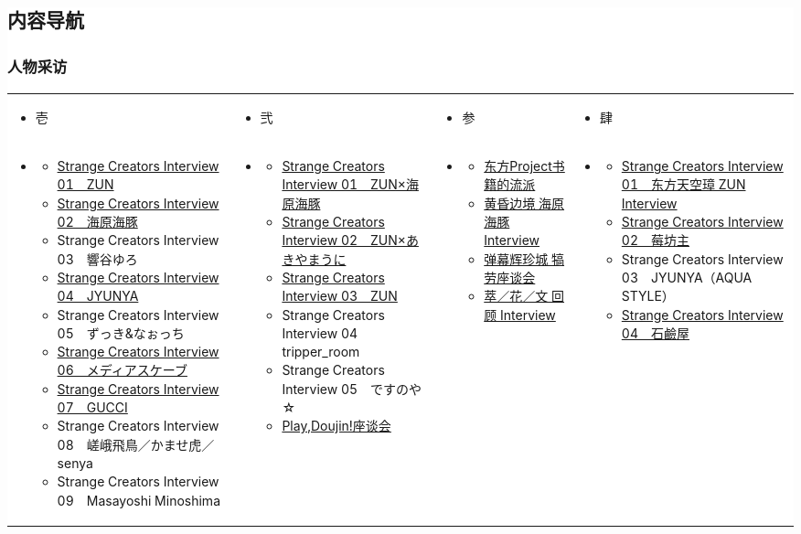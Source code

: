 
## 内容导航

### 人物采访

<table>
<tbody><tr>
<td>
<ul><li>壱</li></ul>
</td>
<td>
<ul><li>弐</li></ul>
</td>
<td>
<ul><li>参</li></ul>
</td>
<td>
<ul><li>肆</li></ul>
</td>
</tr>
<tr valign="top">
<td>
<ul><li><ul><li><a href="./东方外来韦编-壱-绀珠传访谈.md" title="东方外来韦编/壱/绀珠传访谈">Strange Creators Interview 01　ZUN</a></li>
<li><a href="./东方外来韦编-壱-深秘录访谈.md" title="东方外来韦编/壱/深秘录访谈">Strange Creators Interview 02　海原海豚</a></li>
<li>Strange Creators Interview 03　響谷ゆろ</li>
<li><a href="/index.php?title=%E4%B8%9C%E6%96%B9%E5%A4%96%E6%9D%A5%E9%9F%A6%E7%BC%96/%E5%A3%B1/JYUNAYA%E8%AE%BF%E8%B0%88&amp;action=edit&amp;redlink=1" class="new" title="东方外来韦编/壱/JYUNAYA访谈（页面不存在）">Strange Creators Interview 04　JYUNYA</a></li>
<li>Strange Creators Interview 05　ずっき&amp;なぉっち</li>
<li><a href="./东方外来韦编-壱-Mediascape访谈.md" title="东方外来韦编/壱/Mediascape访谈">Strange Creators Interview 06　メディアスケーブ</a></li>
<li><a href="./东方外来韦编-壱-SOUND_HOLIC访谈.md" title="东方外来韦编/壱/SOUND HOLIC访谈" unred="">Strange Creators Interview 07　GUCCI</a></li>
<li>Strange Creators Interview 08　嵯峨飛鳥／かませ虎／senya</li>
<li>Strange Creators Interview 09　Masayoshi Minoshima</li></ul></li></ul>
</td>
<td>
<ul><li><ul><li><a href="./东方外来韦编-弐-ZUN×海原海豚.md" title="东方外来韦编/弐/ZUN×海原海豚">Strange Creators Interview 01　ZUN×海原海豚</a></li>
<li><a href="./东方外来韦编-弐-ZUN×あきやまうに.md" title="东方外来韦编/弐/ZUN×あきやまうに">Strange Creators Interview 02　ZUN×あきやまうに</a></li>
<li><a href="./东方外来韦编-弐-ZUN访谈.md" title="东方外来韦编/弐/ZUN访谈">Strange Creators Interview 03　ZUN</a></li>
<li>Strange Creators Interview 04　tripper_room</li>
<li>Strange Creators Interview 05　ですのや☆</li>
<li><a href="/index.php?title=%E4%B8%9C%E6%96%B9%E5%A4%96%E6%9D%A5%E9%9F%A6%E7%BC%96/%E5%BC%90/Play,Doujin!%E5%BA%A7%E8%B0%88%E4%BC%9A&amp;action=edit&amp;redlink=1" class="new" title="东方外来韦编/弐/Play,Doujin!座谈会（页面不存在）">Play,Doujin!座谈会</a></li></ul></li></ul>
</td>
<td>
<ul><li><ul><li><a href="./东方外来韦编-参-书籍的流派.md" title="东方外来韦编/参/书籍的流派">东方Project书籍的流派</a></li>
<li><a href="./东方外来韦编-参-海原海豚访谈.md" title="东方外来韦编/参/海原海豚访谈">黄昏边境 海原海豚 Interview</a></li>
<li><a href="./东方外来韦编-参-辉珍城访谈.md" title="东方外来韦编/参/辉珍城访谈">弹幕辉珍城 犒劳座谈会</a></li>
<li><a href="./东方外来韦编-参-ZUN访谈.md" title="东方外来韦编/参/ZUN访谈">萃／花／文 回顾 Interview</a></li></ul></li></ul>
</td>
<td>
<ul><li><ul><li><a href="./东方外来韦编-肆-天空璋访谈.md" title="东方外来韦编/肆/天空璋访谈">Strange Creators Interview 01　东方天空璋 ZUN Interview</a></li>
<li><a href="./东方外来韦编-肆-莓坊主访谈.md" title="东方外来韦编/肆/莓坊主访谈">Strange Creators Interview 02　莓坊主</a></li>
<li>Strange Creators Interview 03　JYUNYA（AQUA STYLE）</li>
<li><a href="./东方外来韦编-肆-石碱屋访谈.md" title="东方外来韦编/肆/石碱屋访谈">Strange Creators Interview 04　石鹼屋</a></li>
